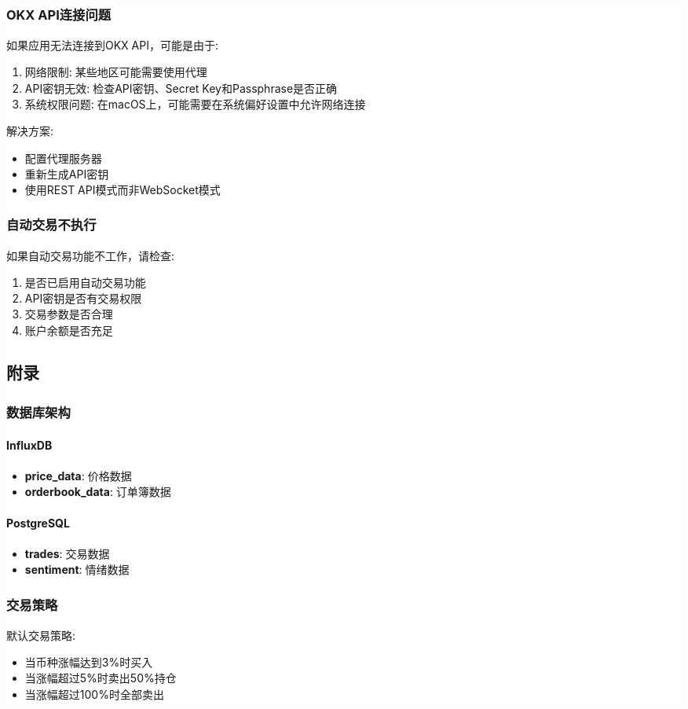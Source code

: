 ### OKX API连接问题

如果应用无法连接到OKX API，可能是由于:

1. 网络限制: 某些地区可能需要使用代理
2. API密钥无效: 检查API密钥、Secret Key和Passphrase是否正确
3. 系统权限问题: 在macOS上，可能需要在系统偏好设置中允许网络连接

解决方案:
- 配置代理服务器
- 重新生成API密钥
- 使用REST API模式而非WebSocket模式

### 自动交易不执行

如果自动交易功能不工作，请检查:

1. 是否已启用自动交易功能
2. API密钥是否有交易权限
3. 交易参数是否合理
4. 账户余额是否充足

## 附录

### 数据库架构

#### InfluxDB

- **price_data**: 价格数据
- **orderbook_data**: 订单簿数据

#### PostgreSQL

- **trades**: 交易数据
- **sentiment**: 情绪数据

### 交易策略

默认交易策略:
- 当币种涨幅达到3%时买入
- 当涨幅超过5%时卖出50%持仓
- 当涨幅超过100%时全部卖出 